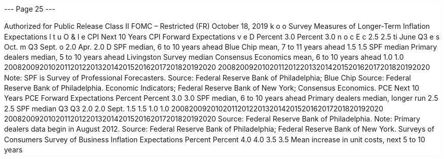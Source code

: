 --- Page 25 ---

Authorized for Public Release
Class II FOMC – Restricted (FR) October 18, 2019
k
o
o Survey Measures of Longer-Term Inflation Expectations
l
t
u
O
&
l
e CPI Next 10 Years CPI Forward Expectations
v
e
D Percent 3.0 Percent 3.0
n
o
c
E
c 2.5 2.5
ti June
Q3
e s Oct.
m Q3 Sept.
o 2.0 Apr. 2.0
D
SPF median, 6 to 10 years ahead
Blue Chip mean, 7 to 11 years ahead
1.5 1.5
SPF median Primary dealers median, 5 to 10 years ahead
Livingston Survey median Consensus Economics mean, 6 to 10 years ahead
1.0 1.0
2008200920102011201220132014201520162017201820192020 2008200920102011201220132014201520162017201820192020
Note: SPF is Survey of Professional Forecasters. Source: Federal Reserve Bank of Philadelphia; Blue Chip
Source: Federal Reserve Bank of Philadelphia. Economic Indicators; Federal Reserve Bank of New York;
Consensus Economics.
PCE Next 10 Years PCE Forward Expectations
Percent Percent
3.0 3.0
SPF median, 6 to 10 years ahead
Primary dealers median, longer run
2.5 2.5
SPF median
Q3
Q3
2.0 2.0
Sept.
1.5 1.5
1.0 1.0
2008200920102011201220132014201520162017201820192020 2008200920102011201220132014201520162017201820192020
Source: Federal Reserve Bank of Philadelphia. Note: Primary dealers data begin in August 2012.
Source: Federal Reserve Bank of Philadelphia; Federal
Reserve Bank of New York.
Surveys of Consumers Survey of Business Inflation Expectations
Percent Percent
4.0 4.0
3.5 3.5
Mean increase in unit costs, next 5 to 10 years